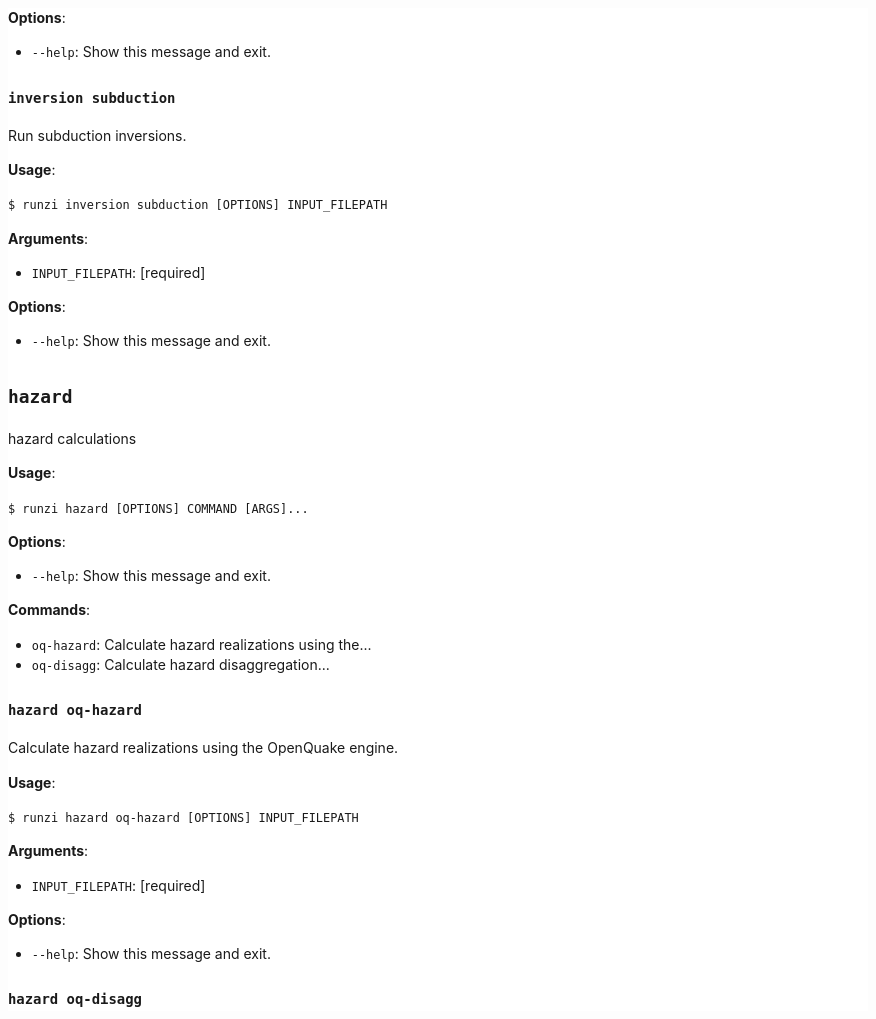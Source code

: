**Options**:

* `--help`: Show this message and exit.

### `inversion subduction`

Run subduction inversions.

**Usage**:

```console
$ runzi inversion subduction [OPTIONS] INPUT_FILEPATH
```

**Arguments**:

* `INPUT_FILEPATH`: [required]

**Options**:

* `--help`: Show this message and exit.

## `hazard`

hazard calculations

**Usage**:

```console
$ runzi hazard [OPTIONS] COMMAND [ARGS]...
```

**Options**:

* `--help`: Show this message and exit.

**Commands**:

* `oq-hazard`: Calculate hazard realizations using the...
* `oq-disagg`: Calculate hazard disaggregation...

### `hazard oq-hazard`

Calculate hazard realizations using the OpenQuake engine.

**Usage**:

```console
$ runzi hazard oq-hazard [OPTIONS] INPUT_FILEPATH
```

**Arguments**:

* `INPUT_FILEPATH`: [required]

**Options**:

* `--help`: Show this message and exit.

### `hazard oq-disagg`
